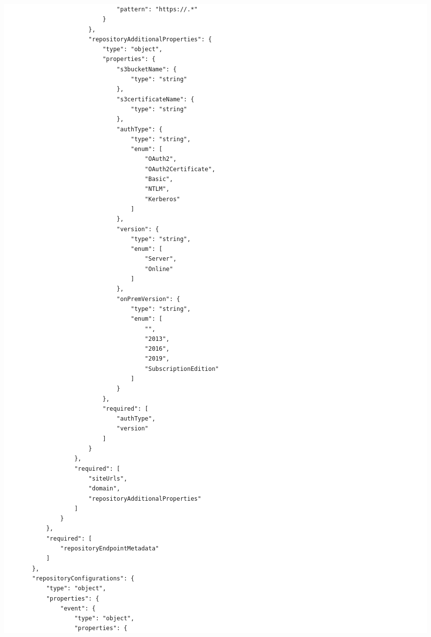 ```
								"pattern": "https://.*"
							}
						},
						"repositoryAdditionalProperties": {
							"type": "object",
							"properties": {
								"s3bucketName": {
									"type": "string"
								},
								"s3certificateName": {
									"type": "string"
								},
								"authType": {
									"type": "string",
									"enum": [
										"OAuth2",
										"OAuth2Certificate",
										"Basic",
										"NTLM",
										"Kerberos"
									]
								},
								"version": {
									"type": "string",
									"enum": [
										"Server",
										"Online"
									]
								},
								"onPremVersion": {
									"type": "string",
									"enum": [
										"",
										"2013",
										"2016",
										"2019",
										"SubscriptionEdition"
									]
								}
							},
							"required": [
								"authType",
								"version"
							]
						}
					},
					"required": [
						"siteUrls",
						"domain",
						"repositoryAdditionalProperties"
					]
				}
			},
			"required": [
				"repositoryEndpointMetadata"
			]
		},
		"repositoryConfigurations": {
			"type": "object",
			"properties": {
				"event": {
					"type": "object",
					"properties": {
```
